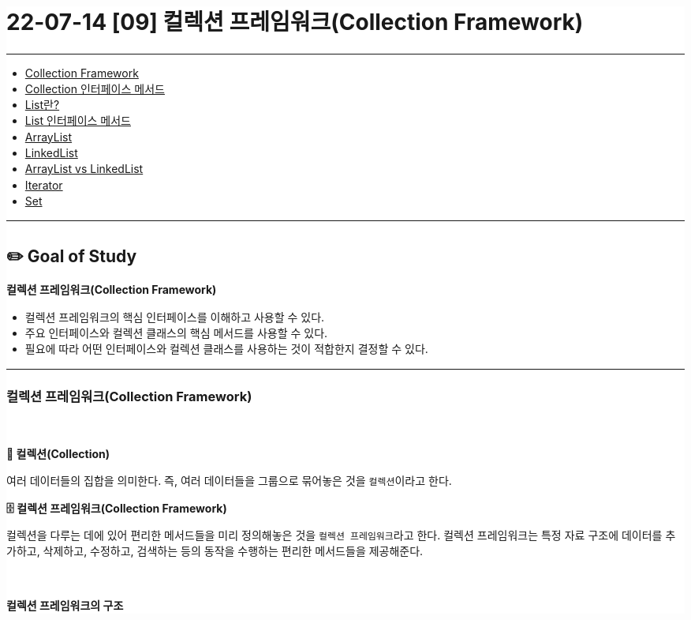 # 22-07-14 [09] 컬렉션 프레임워크(Collection Framework)

---

- [Collection Framework](#컬렉션-프레임워크collection-framework) 
- [Collection 인터페이스 메서드](#collection-인터페이스-메서드)
- [List란?](#list)
- [List 인터페이스 메서드](#list-인터페이스-메서드)
- [ArrayList](#arraylist)
- [LinkedList](#linkedlist)
- [ArrayList vs LinkedList](#arraylist-vs-linkedlist)
- [Iterator](#iterator)
- [Set](#set)

---

## ✏️ Goal of Study

**컬렉션 프레임워크(Collection Framework)**

- 컬렉션 프레임워크의 핵심 인터페이스를 이해하고 사용할 수 있다.
- 주요 인터페이스와 컬렉션 클래스의 핵심 메서드를 사용할 수 있다.
- 필요에 따라 어떤 인터페이스와 컬렉션 클래스를 사용하는 것이 적합한지 결정할 수 있다.

---

### 컬렉션 프레임워크(Collection Framework)

<br>

**📁 컬렉션(Collection)**

여러 데이터들의 집합을 의미한다. 즉, 여러 데이터들을 그룹으로 묶어놓은 것을 `컬렉션`이라고 한다.

**🗄 컬렉션 프레임워크(Collection Framework)**

컬렉션을 다루는 데에 있어 편리한 메서드들을 미리 정의해놓은 것을 `컬렉션 프레임워크`라고 한다. 컬렉션 프레임워크는 특정 자료 구조에 데이터를 추가하고, 삭제하고, 수정하고, 검색하는 등의 동작을 수행하는 편리한 메서드들을 제공해준다.

<br>

**컬렉션 프레임워크의 구조**
